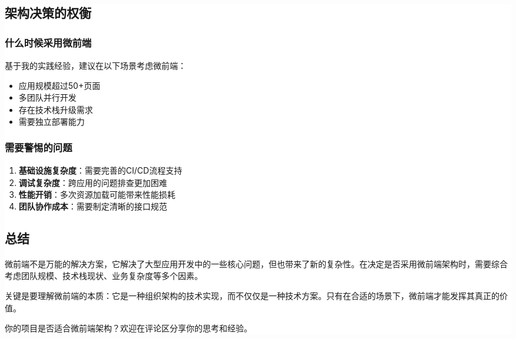 ## 架构决策的权衡

### 什么时候采用微前端

基于我的实践经验，建议在以下场景考虑微前端：

- 应用规模超过50+页面
- 多团队并行开发
- 存在技术栈升级需求
- 需要独立部署能力

### 需要警惕的问题

1. **基础设施复杂度**：需要完善的CI/CD流程支持
2. **调试复杂度**：跨应用的问题排查更加困难
3. **性能开销**：多次资源加载可能带来性能损耗
4. **团队协作成本**：需要制定清晰的接口规范

## 总结

微前端不是万能的解决方案，它解决了大型应用开发中的一些核心问题，但也带来了新的复杂性。在决定是否采用微前端架构时，需要综合考虑团队规模、技术栈现状、业务复杂度等多个因素。

关键是要理解微前端的本质：它是一种组织架构的技术实现，而不仅仅是一种技术方案。只有在合适的场景下，微前端才能发挥其真正的价值。

你的项目是否适合微前端架构？欢迎在评论区分享你的思考和经验。 